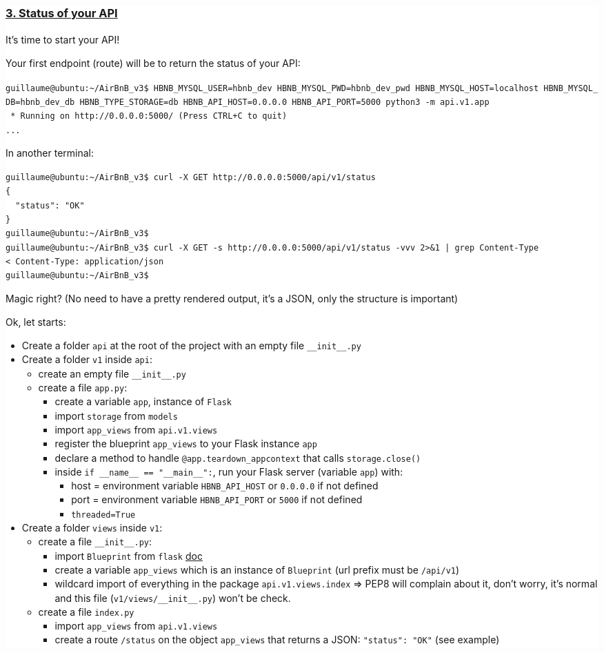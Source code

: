 
### [3. Status of your API](https://github.com/vpnchengo/AirBnB_clone_v3/blob/master/api)

It’s time to start your API!

Your first endpoint (route) will be to return the status of your API:

```
guillaume@ubuntu:~/AirBnB_v3$ HBNB_MYSQL_USER=hbnb_dev HBNB_MYSQL_PWD=hbnb_dev_pwd HBNB_MYSQL_HOST=localhost HBNB_MYSQL_DB=hbnb_dev_db HBNB_TYPE_STORAGE=db HBNB_API_HOST=0.0.0.0 HBNB_API_PORT=5000 python3 -m api.v1.app
 * Running on http://0.0.0.0:5000/ (Press CTRL+C to quit)
...

```

In another terminal:

```
guillaume@ubuntu:~/AirBnB_v3$ curl -X GET http://0.0.0.0:5000/api/v1/status
{
  "status": "OK"
}
guillaume@ubuntu:~/AirBnB_v3$ 
guillaume@ubuntu:~/AirBnB_v3$ curl -X GET -s http://0.0.0.0:5000/api/v1/status -vvv 2>&1 | grep Content-Type
< Content-Type: application/json
guillaume@ubuntu:~/AirBnB_v3$ 

```

Magic right? (No need to have a pretty rendered output, it’s a JSON, only the structure is important)

Ok, let starts:

-   Create a folder  `api`  at the root of the project with an empty file  `__init__.py`
-   Create a folder  `v1`  inside  `api`:
    -   create an empty file  `__init__.py`
    -   create a file  `app.py`:
        -   create a variable  `app`, instance of  `Flask`
        -   import  `storage`  from  `models`
        -   import  `app_views`  from  `api.v1.views`
        -   register the blueprint  `app_views`  to your Flask instance  `app`
        -   declare a method to handle  `@app.teardown_appcontext`  that calls  `storage.close()`
        -   inside  `if __name__ == "__main__":`, run your Flask server (variable  `app`) with:
            -   host = environment variable  `HBNB_API_HOST`  or  `0.0.0.0`  if not defined
            -   port = environment variable  `HBNB_API_PORT`  or  `5000`  if not defined
            -   `threaded=True`
-   Create a folder  `views`  inside  `v1`:
    -   create a file  `__init__.py`:
        -   import  `Blueprint`  from  `flask`  [doc](https://flask.palletsprojects.com/en/1.1.x/blueprints/)
        -   create a variable  `app_views`  which is an instance of  `Blueprint`  (url prefix must be  `/api/v1`)
        -   wildcard import of everything in the package  `api.v1.views.index`  => PEP8 will complain about it, don’t worry, it’s normal and this file (`v1/views/__init__.py`) won’t be check.
    -   create a file  `index.py`
        -   import  `app_views`  from  `api.v1.views`
        -   create a route  `/status`  on the object  `app_views`  that returns a JSON:  `"status": "OK"`  (see example)
